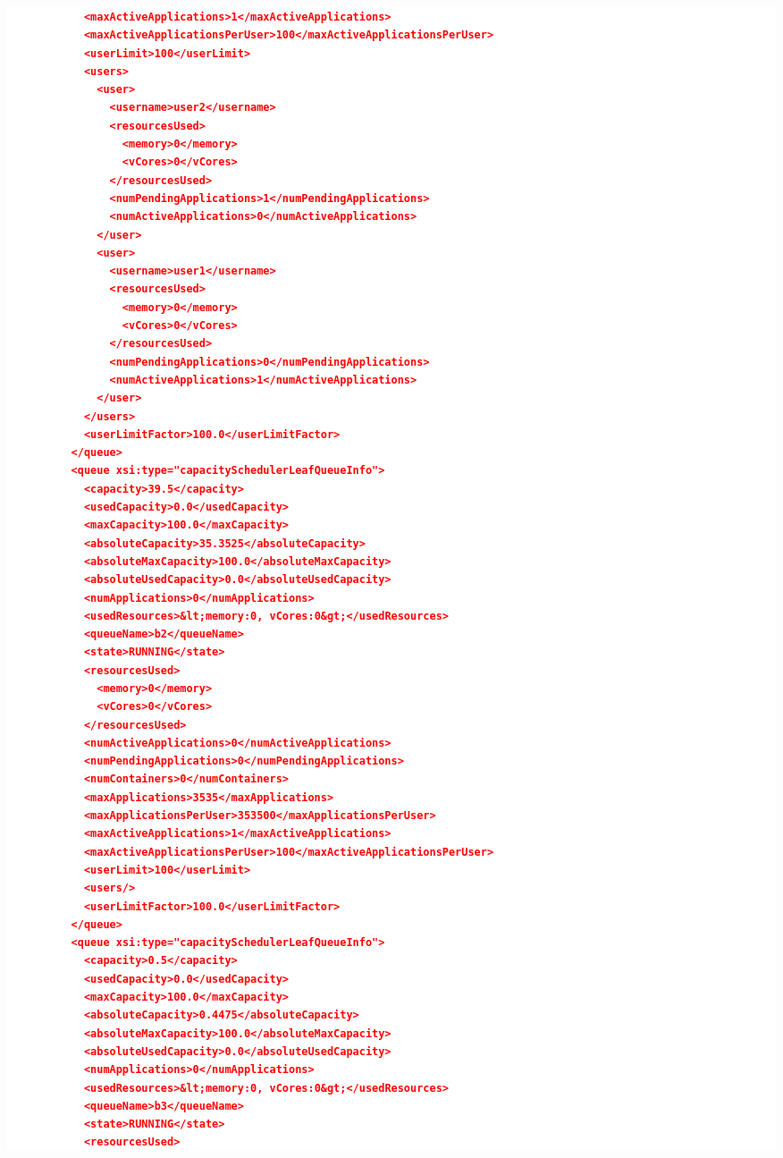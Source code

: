 ```json
            <maxActiveApplications>1</maxActiveApplications>
            <maxActiveApplicationsPerUser>100</maxActiveApplicationsPerUser>
            <userLimit>100</userLimit>
            <users>
              <user>
                <username>user2</username>
                <resourcesUsed>
                  <memory>0</memory>
                  <vCores>0</vCores>
                </resourcesUsed>
                <numPendingApplications>1</numPendingApplications>
                <numActiveApplications>0</numActiveApplications>
              </user>
              <user>
                <username>user1</username>
                <resourcesUsed>
                  <memory>0</memory>
                  <vCores>0</vCores>
                </resourcesUsed>
                <numPendingApplications>0</numPendingApplications>
                <numActiveApplications>1</numActiveApplications>
              </user>
            </users>
            <userLimitFactor>100.0</userLimitFactor>
          </queue>
          <queue xsi:type="capacitySchedulerLeafQueueInfo">
            <capacity>39.5</capacity>
            <usedCapacity>0.0</usedCapacity>
            <maxCapacity>100.0</maxCapacity>
            <absoluteCapacity>35.3525</absoluteCapacity>
            <absoluteMaxCapacity>100.0</absoluteMaxCapacity>
            <absoluteUsedCapacity>0.0</absoluteUsedCapacity>
            <numApplications>0</numApplications>
            <usedResources>&lt;memory:0, vCores:0&gt;</usedResources>
            <queueName>b2</queueName>
            <state>RUNNING</state>
            <resourcesUsed>
              <memory>0</memory>
              <vCores>0</vCores>
            </resourcesUsed>
            <numActiveApplications>0</numActiveApplications>
            <numPendingApplications>0</numPendingApplications>
            <numContainers>0</numContainers>
            <maxApplications>3535</maxApplications>
            <maxApplicationsPerUser>353500</maxApplicationsPerUser>
            <maxActiveApplications>1</maxActiveApplications>
            <maxActiveApplicationsPerUser>100</maxActiveApplicationsPerUser>
            <userLimit>100</userLimit>
            <users/>
            <userLimitFactor>100.0</userLimitFactor>
          </queue>
          <queue xsi:type="capacitySchedulerLeafQueueInfo">
            <capacity>0.5</capacity>
            <usedCapacity>0.0</usedCapacity>
            <maxCapacity>100.0</maxCapacity>
            <absoluteCapacity>0.4475</absoluteCapacity>
            <absoluteMaxCapacity>100.0</absoluteMaxCapacity>
            <absoluteUsedCapacity>0.0</absoluteUsedCapacity>
            <numApplications>0</numApplications>
            <usedResources>&lt;memory:0, vCores:0&gt;</usedResources>
            <queueName>b3</queueName>
            <state>RUNNING</state>
            <resourcesUsed>
```